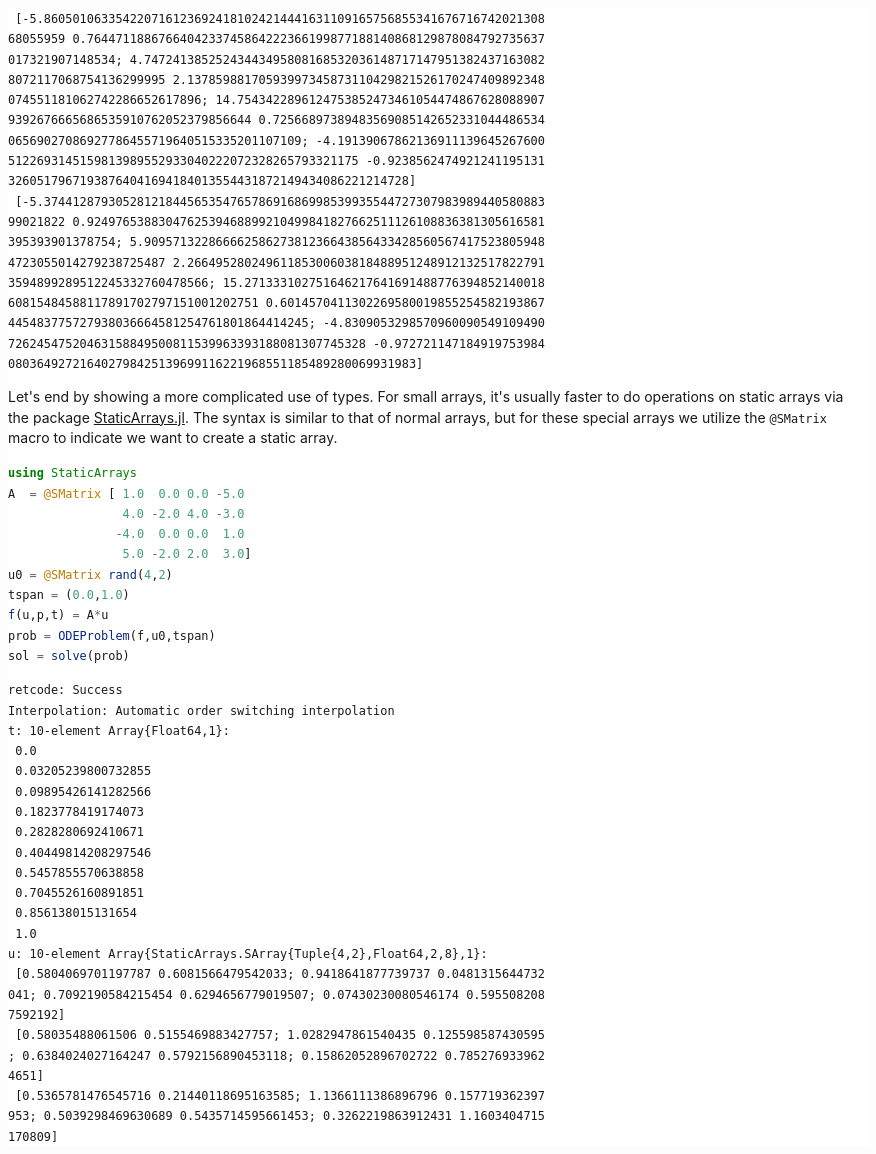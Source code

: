 ````
 [-5.8605010633542207161236924181024214441631109165756855341676716742021308
68055959 0.7644711886766404233745864222366199877188140868129878084792735637
017321907148534; 4.74724138525243443495808168532036148717147951382437163082
8072117068754136299995 2.13785988170593997345873110429821526170247409892348
074551181062742286652617896; 14.7543422896124753852473461054474867628088907
9392676665686535910762052379856644 0.72566897389483569085142652331044486534
06569027086927786455719640515335201107109; -4.19139067862136911139645267600
5122693145159813989552933040222072328265793321175 -0.9238562474921241195131
32605179671938764041694184013554431872149434086221214728]
 [-5.3744128793052812184456535476578691686998539935544727307983989440580883
99021822 0.9249765388304762539468899210499841827662511126108836381305616581
395393901378754; 5.90957132286666258627381236643856433428560567417523805948
4723055014279238725487 2.26649528024961185300603818488951248912132517822791
3594899289512245332760478566; 15.271333102751646217641691488776394852140018
60815484588117891702797151001202751 0.6014570411302269580019855254582193867
445483775727938036664581254761801864414245; -4.8309053298570960090549109490
72624547520463158849500811539963393188081307745328 -0.972721147184919753984
080364927216402798425139699116221968551185489280069931983]
````





Let's end by showing a more complicated use of types. For small arrays, it's usually faster to do operations on static arrays via the package [StaticArrays.jl](https://github.com/JuliaArrays/StaticArrays.jl). The syntax is similar to that of normal arrays, but for these special arrays we utilize the `@SMatrix` macro to indicate we want to create a static array.

````julia
using StaticArrays
A  = @SMatrix [ 1.0  0.0 0.0 -5.0
                4.0 -2.0 4.0 -3.0
               -4.0  0.0 0.0  1.0
                5.0 -2.0 2.0  3.0]
u0 = @SMatrix rand(4,2)
tspan = (0.0,1.0)
f(u,p,t) = A*u
prob = ODEProblem(f,u0,tspan)
sol = solve(prob)
````


````
retcode: Success
Interpolation: Automatic order switching interpolation
t: 10-element Array{Float64,1}:
 0.0
 0.03205239800732855
 0.09895426141282566
 0.1823778419174073
 0.2828280692410671
 0.40449814208297546
 0.5457855570638858
 0.7045526160891851
 0.856138015131654
 1.0
u: 10-element Array{StaticArrays.SArray{Tuple{4,2},Float64,2,8},1}:
 [0.5804069701197787 0.6081566479542033; 0.9418641877739737 0.0481315644732
041; 0.7092190584215454 0.6294656779019507; 0.07430230080546174 0.595508208
7592192]
 [0.58035488061506 0.5155469883427757; 1.0282947861540435 0.125598587430595
; 0.6384024027164247 0.5792156890453118; 0.15862052896702722 0.785276933962
4651]
 [0.5365781476545716 0.21440118695163585; 1.1366111386896796 0.157719362397
953; 0.5039298469630689 0.5435714595661453; 0.3262219863912431 1.1603404715
170809]
````